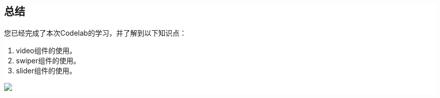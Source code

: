 ## 总结

您已经完成了本次Codelab的学习，并了解到以下知识点：

1. video组件的使用。
2. swiper组件的使用。
3. slider组件的使用。


![](figures/彩带动效.gif)
